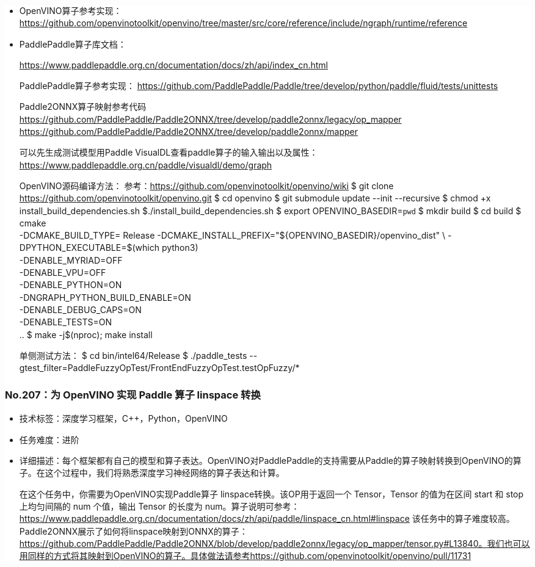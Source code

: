   - OpenVINO算子参考实现：
    https://github.com/openvinotoolkit/openvino/tree/master/src/core/reference/include/ngraph/runtime/reference

  - PaddlePaddle算子库文档：

    https://www.paddlepaddle.org.cn/documentation/docs/zh/api/index_cn.html

    PaddlePaddle算子参考实现：
    https://github.com/PaddlePaddle/Paddle/tree/develop/python/paddle/fluid/tests/unittests

    Paddle2ONNX算子映射参考代码
    https://github.com/PaddlePaddle/Paddle2ONNX/tree/develop/paddle2onnx/legacy/op_mapper
    https://github.com/PaddlePaddle/Paddle2ONNX/tree/develop/paddle2onnx/mapper

    可以先生成测试模型用Paddle VisualDL查看paddle算子的输入输出以及属性： https://www.paddlepaddle.org.cn/paddle/visualdl/demo/graph

    OpenVINO源码编译方法：
    参考：https://github.com/openvinotoolkit/openvino/wiki 
    $ git clone https://github.com/openvinotoolkit/openvino.git
    $ cd openvino
    $ git submodule update --init --recursive
    $ chmod +x install_build_dependencies.sh
    $./install_build_dependencies.sh
    $ export OPENVINO_BASEDIR=`pwd`
    $ mkdir build
    $ cd build
    $ cmake \
    -DCMAKE_BUILD_TYPE= Release -DCMAKE_INSTALL_PREFIX="${OPENVINO_BASEDIR}/openvino_dist" \
    -DPYTHON_EXECUTABLE=$(which python3) \
    -DENABLE_MYRIAD=OFF \
    -DENABLE_VPU=OFF \
    -DENABLE_PYTHON=ON \
    -DNGRAPH_PYTHON_BUILD_ENABLE=ON \
    -DENABLE_DEBUG_CAPS=ON \
    -DENABLE_TESTS=ON \
    ..
    $ make -j$(nproc); make install

    单侧测试方法：
    $ cd bin/intel64/Release
    $ ./paddle_tests --gtest_filter=PaddleFuzzyOpTest/FrontEndFuzzyOpTest.testOpFuzzy/*


### No.207：为 OpenVINO 实现 Paddle 算子 linspace 转换 <a name='task207'></a>

- 技术标签：深度学习框架，C++，Python，OpenVINO

- 任务难度：进阶

- 详细描述：每个框架都有自己的模型和算子表达。OpenVINO对PaddlePaddle的支持需要从Paddle的算子映射转换到OpenVINO的算子。在这个过程中，我们将熟悉深度学习神经网络的算子表达和计算。

  在这个任务中，你需要为OpenVINO实现Paddle算子 linspace转换。该OP用于返回一个 Tensor，Tensor 的值为在区间 start 和 stop 上均匀间隔的 num 个值，输出 Tensor 的长度为 num。算子说明可参考：https://www.paddlepaddle.org.cn/documentation/docs/zh/api/paddle/linspace_cn.html#linspace
  该任务中的算子难度较高。Paddle2ONNX展示了如何将linspace映射到ONNX的算子： https://github.com/PaddlePaddle/Paddle2ONNX/blob/develop/paddle2onnx/legacy/op_mapper/tensor.py#L13840。我们也可以用同样的方式将其映射到OpenVINO的算子。具体做法请参考https://github.com/openvinotoolkit/openvino/pull/11731
